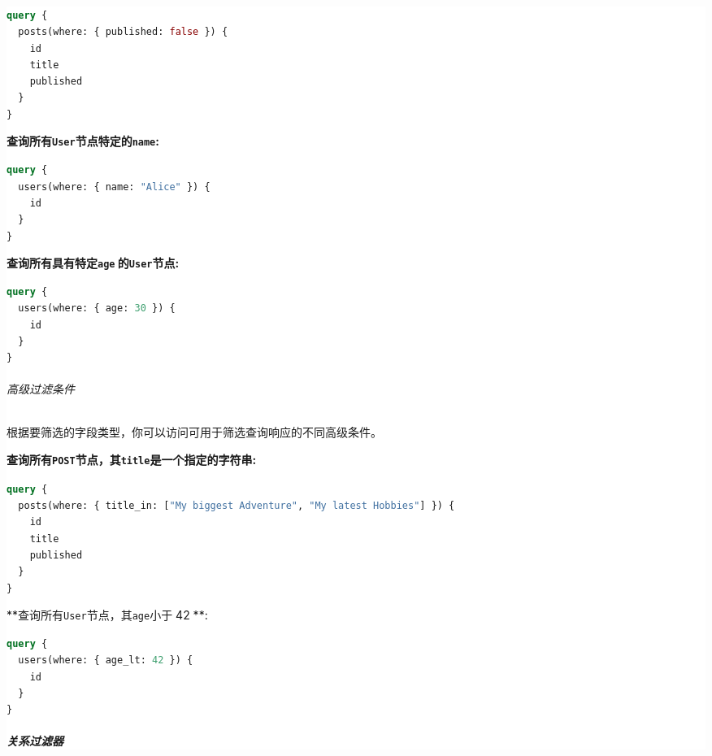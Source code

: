 ```graphql
query {
  posts(where: { published: false }) {
    id
    title
    published
  }
}
```

**查询所有`User`节点特定的`name`:**

```graphql
query {
  users(where: { name: "Alice" }) {
    id
  }
}
```

**查询所有具有特定`age` 的`User`节点:**

```graphql
query {
  users(where: { age: 30 }) {
    id
  }
}
```

###### 高级过滤条件

根据要筛选的字段类型，你可以访问可用于筛选查询响应的不同高级条件。

**查询所有`POST`节点，其`title`是一个指定的字符串:**

```graphql
query {
  posts(where: { title_in: ["My biggest Adventure", "My latest Hobbies"] }) {
    id
    title
    published
  }
}
```

**查询所有`User`节点，其`age`小于 42 **:

```graphql
query {
  users(where: { age_lt: 42 }) {
    id
  }
}
```

##### 关系过滤器
